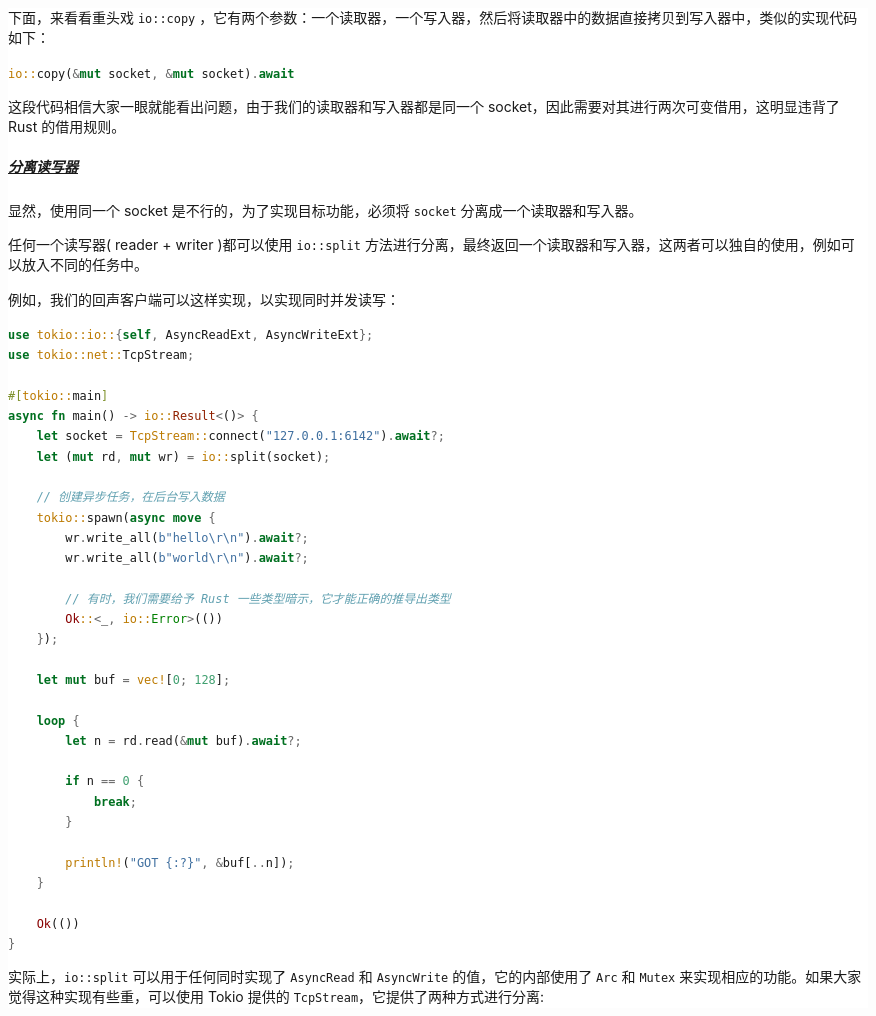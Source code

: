 ```rust
```

下面，来看看重头戏 `io::copy` ，它有两个参数：一个读取器，一个写入器，然后将读取器中的数据直接拷贝到写入器中，类似的实现代码如下：

```rust
io::copy(&mut socket, &mut socket).await
```

这段代码相信大家一眼就能看出问题，由于我们的读取器和写入器都是同一个 socket，因此需要对其进行两次可变借用，这明显违背了 Rust 的借用规则。

##### [分离读写器](https://course.rs/async-rust/tokio/io.html#分离读写器)

显然，使用同一个 socket 是不行的，为了实现目标功能，必须将 `socket` 分离成一个读取器和写入器。

任何一个读写器( reader + writer )都可以使用 `io::split` 方法进行分离，最终返回一个读取器和写入器，这两者可以独自的使用，例如可以放入不同的任务中。

例如，我们的回声客户端可以这样实现，以实现同时并发读写：

```rust
use tokio::io::{self, AsyncReadExt, AsyncWriteExt};
use tokio::net::TcpStream;

#[tokio::main]
async fn main() -> io::Result<()> {
    let socket = TcpStream::connect("127.0.0.1:6142").await?;
    let (mut rd, mut wr) = io::split(socket);

    // 创建异步任务，在后台写入数据
    tokio::spawn(async move {
        wr.write_all(b"hello\r\n").await?;
        wr.write_all(b"world\r\n").await?;

        // 有时，我们需要给予 Rust 一些类型暗示，它才能正确的推导出类型
        Ok::<_, io::Error>(())
    });

    let mut buf = vec![0; 128];

    loop {
        let n = rd.read(&mut buf).await?;

        if n == 0 {
            break;
        }

        println!("GOT {:?}", &buf[..n]);
    }

    Ok(())
}
```

实际上，`io::split` 可以用于任何同时实现了 `AsyncRead` 和 `AsyncWrite` 的值，它的内部使用了 `Arc` 和 `Mutex` 来实现相应的功能。如果大家觉得这种实现有些重，可以使用 Tokio 提供的 `TcpStream`，它提供了两种方式进行分离:
